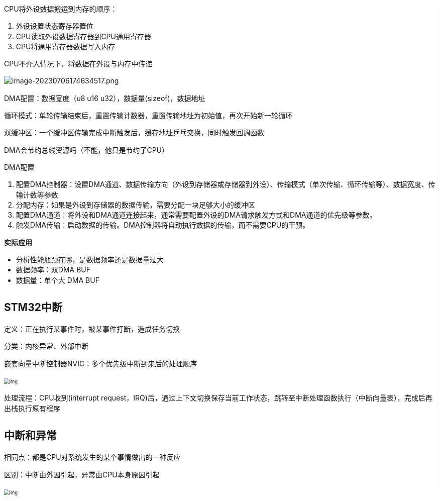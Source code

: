 CPU将外设数据搬运到内存的顺序：

1. 外设设置状态寄存器置位
2. CPU读取外设数据寄存器到CPU通用寄存器
3. CPU将通用寄存器数据写入内存

CPU不介入情况下，将数据在外设与内存中传递

![image-20230706174634517.png](https://obsidian-1321127127.cos.ap-beijing.myqcloud.com/image-20230706174634517.png)

DMA配置：数据宽度（u8 u16 u32），数据量(sizeof)，数据地址

循环模式：单轮传输结束后，重置传输计数器，重置传输地址为初始值，再次开始新一轮循环

双缓冲区：一个缓冲区传输完成中断触发后，缓存地址乒乓交换，同时触发回调函数

DMA会节约总线资源吗（不能，他只是节约了CPU）



DMA配置

1. 配置DMA控制器：设置DMA通道、数据传输方向（外设到存储器或存储器到外设）、传输模式（单次传输、循环传输等）、数据宽度、传输计数等参数
2. 分配内存：如果是外设到存储器的数据传输，需要分配一块足够大小的缓冲区
3. 配置DMA通道：将外设和DMA通道连接起来，通常需要配置外设的DMA请求触发方式和DMA通道的优先级等参数。
4. 触发DMA传输：启动数据的传输。DMA控制器将自动执行数据的传输，而不需要CPU的干预。



**实际应用**

- 分析性能瓶颈在哪，是数据频率还是数据量过大
- 数据频率：双DMA BUF
- 数据量：单个大 DMA BUF



## STM32中断

定义：正在执行某事件时，被某事件打断，造成任务切换

分类：内核异常、外部中断

嵌套向量中断控制器NVIC：多个优先级中断到来后的处理顺序

<img src="https://obsidian-1321127127.cos.ap-beijing.myqcloud.com/watermark,type_ZmFuZ3poZW5naGVpdGk,shadow_10,text_aHR0cHM6Ly9ibG9nLmNzZG4ubmV0L3FxXzI5OTk2Mjg1,size_16,color_FFFFFF,t_70-16709870095783.png" alt="img" style="zoom:67%;" />

处理流程：CPU收到(interrupt request，IRQ)后，通过上下文切换保存当前工作状态，跳转至中断处理函数执行（中断向量表），完成后再出栈执行原有程序



## 中断和异常

相同点：都是CPU对系统发生的某个事情做出的一种反应

区别：中断由外因引起，异常由CPU本身原因引起

<img src="https://obsidian-1321127127.cos.ap-beijing.myqcloud.com/watermark,type_ZmFuZ3poZW5naGVpdGk,shadow_10,text_aHR0cHM6Ly9ibG9nLmNzZG4ubmV0L3FxXzI5OTk2Mjg1,size_16,color_FFFFFF,t_70.png" alt="img" style="zoom:67%;" />


